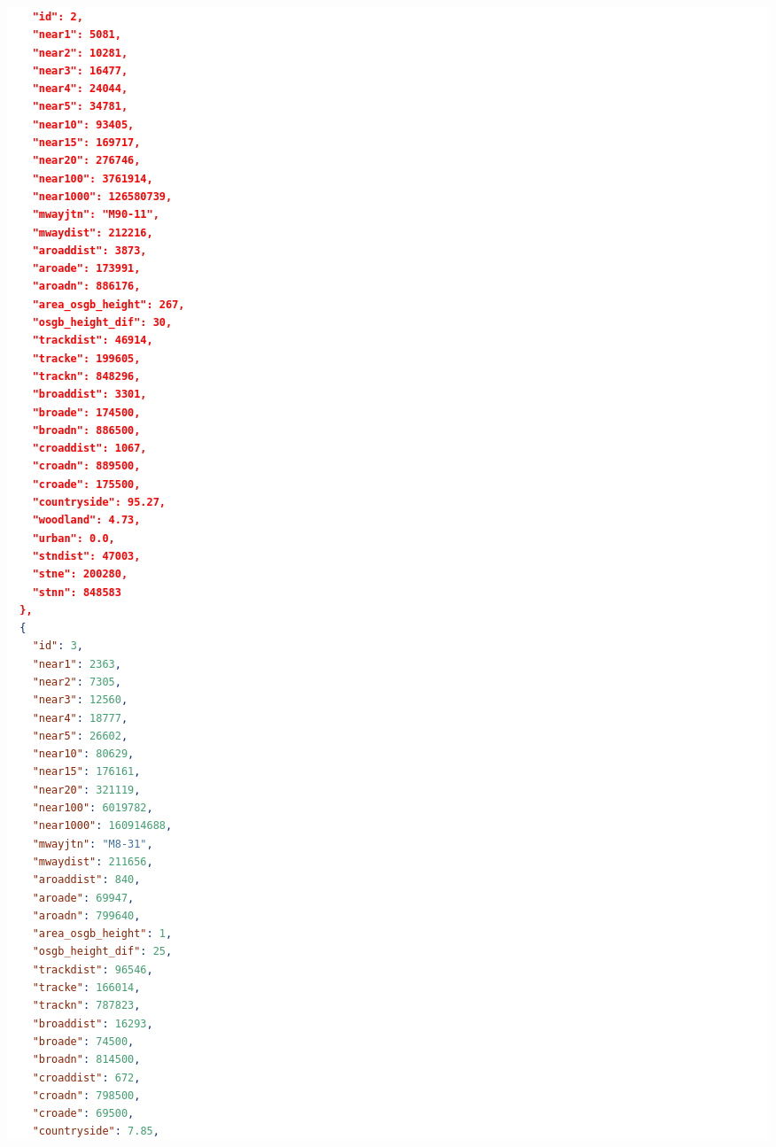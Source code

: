 ```json
    "id": 2,
    "near1": 5081,
    "near2": 10281,
    "near3": 16477,
    "near4": 24044,
    "near5": 34781,
    "near10": 93405,
    "near15": 169717,
    "near20": 276746,
    "near100": 3761914,
    "near1000": 126580739,
    "mwayjtn": "M90-11",
    "mwaydist": 212216,
    "aroaddist": 3873,
    "aroade": 173991,
    "aroadn": 886176,
    "area_osgb_height": 267,
    "osgb_height_dif": 30,
    "trackdist": 46914,
    "tracke": 199605,
    "trackn": 848296,
    "broaddist": 3301,
    "broade": 174500,
    "broadn": 886500,
    "croaddist": 1067,
    "croadn": 889500,
    "croade": 175500,
    "countryside": 95.27,
    "woodland": 4.73,
    "urban": 0.0,
    "stndist": 47003,
    "stne": 200280,
    "stnn": 848583
  },
  {
    "id": 3,
    "near1": 2363,
    "near2": 7305,
    "near3": 12560,
    "near4": 18777,
    "near5": 26602,
    "near10": 80629,
    "near15": 176161,
    "near20": 321119,
    "near100": 6019782,
    "near1000": 160914688,
    "mwayjtn": "M8-31",
    "mwaydist": 211656,
    "aroaddist": 840,
    "aroade": 69947,
    "aroadn": 799640,
    "area_osgb_height": 1,
    "osgb_height_dif": 25,
    "trackdist": 96546,
    "tracke": 166014,
    "trackn": 787823,
    "broaddist": 16293,
    "broade": 74500,
    "broadn": 814500,
    "croaddist": 672,
    "croadn": 798500,
    "croade": 69500,
    "countryside": 7.85,
```